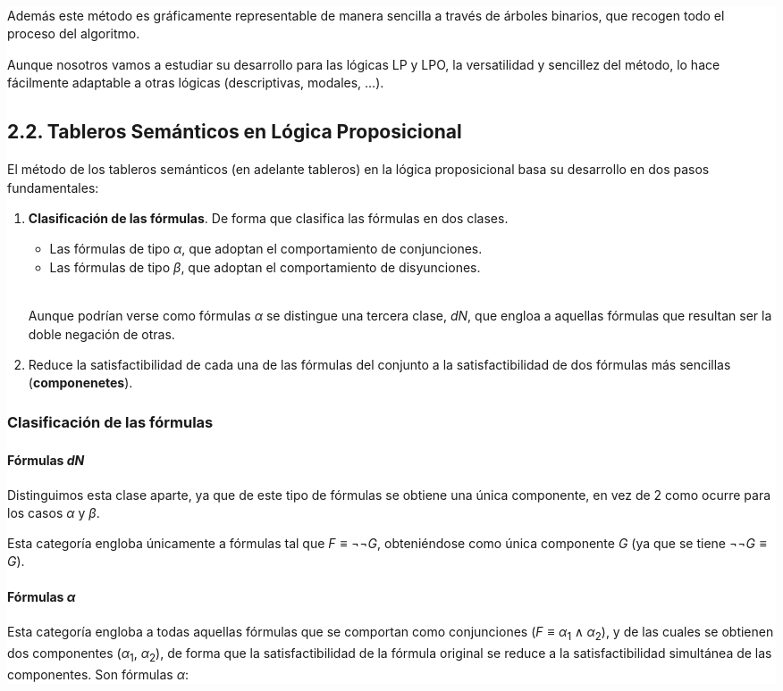 Además este método es gráficamente representable de manera sencilla a través de árboles binarios, que recogen todo el proceso del algoritmo.

Aunque nosotros vamos a estudiar su desarrollo para las lógicas LP y LPO, la versatilidad y sencillez del método, lo hace fácilmente adaptable a otras lógicas (descriptivas, modales, ...).

2.2. Tableros Semánticos en Lógica Proposicional
--------------------------------------------

El método de los tableros semánticos (en adelante tableros) en la lógica proposicional basa su desarrollo en dos pasos fundamentales:

1. **Clasificación de las fórmulas**. De forma que clasifica las fórmulas en dos clases.
    - Las fórmulas de tipo $\alpha$, que adoptan el comportamiento de conjunciones.
    - Las fórmulas de tipo $\beta$, que adoptan el comportamiento de disyunciones.<br><br>

    Aunque podrían verse como fórmulas $\alpha$ se distingue una tercera clase, $dN$, que engloa a aquellas fórmulas que resultan ser la doble negación de otras.

2. Reduce la satisfactibilidad de cada una de las fórmulas del conjunto a la satisfactibilidad de dos fórmulas más sencillas (**componenetes**).

### Clasificación de las fórmulas

#### Fórmulas $dN$

Distinguimos esta clase aparte, ya que de este tipo de fórmulas se obtiene una única componente, en vez de 2 como ocurre para los casos $\alpha$ y $\beta$.

Esta categoría engloba únicamente a fórmulas tal que $F \equiv \neg \neg G$, obteniéndose como única componente $G$ (ya que se tiene $\neg \neg G \equiv G$).

#### Fórmulas $\alpha$

Esta categoría engloba a todas aquellas fórmulas que se comportan como conjunciones ($F \equiv \alpha_1 \wedge \alpha_2$), y de las cuales se obtienen dos componentes ($\alpha_1$, $\alpha_2$), de forma que la satisfactibilidad de la fórmula original se reduce a la satisfactibilidad simultánea de las componentes. Son fórmulas $\alpha$:
